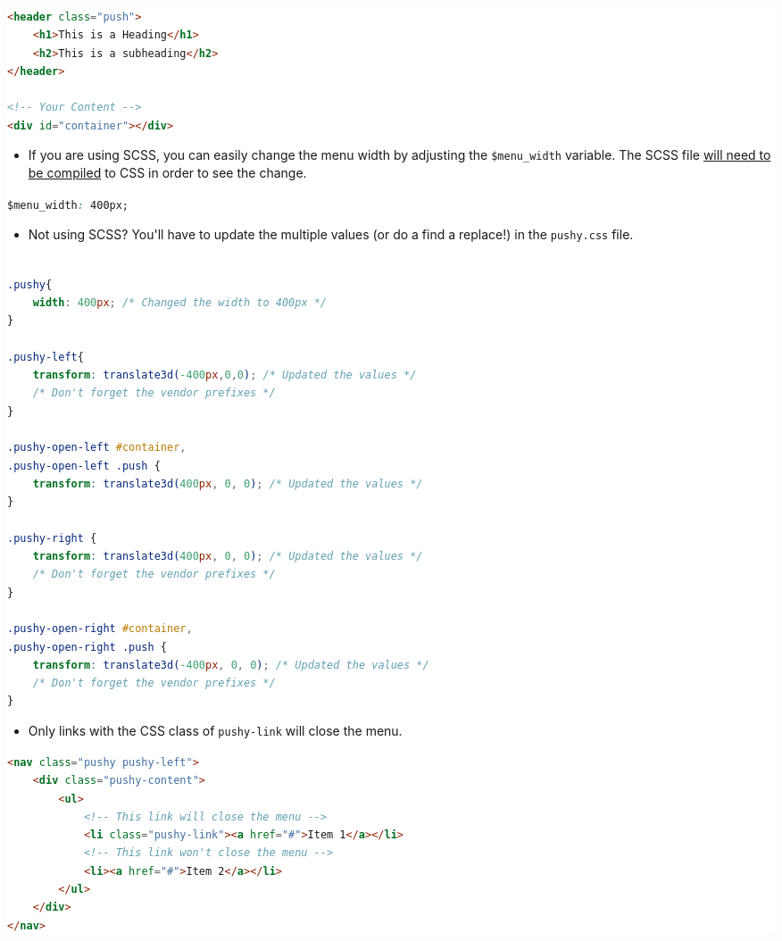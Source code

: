 ```html
<header class="push">
    <h1>This is a Heading</h1>
    <h2>This is a subheading</h2>
</header>

<!-- Your Content -->
<div id="container"></div>
```

- If you are using SCSS, you can easily change the menu width by adjusting the ```$menu_width``` variable. The SCSS file [will need to be compiled](http://sass-lang.com/install) to CSS in order to see the change.

```css
$menu_width: 400px;

```

- Not using SCSS? You'll have to update the multiple values (or do a find a replace!) in the ```pushy.css``` file.

```css

.pushy{
    width: 400px; /* Changed the width to 400px */
}

.pushy-left{
    transform: translate3d(-400px,0,0); /* Updated the values */
    /* Don't forget the vendor prefixes */
}

.pushy-open-left #container,
.pushy-open-left .push {
    transform: translate3d(400px, 0, 0); /* Updated the values */
}

.pushy-right {
    transform: translate3d(400px, 0, 0); /* Updated the values */
    /* Don't forget the vendor prefixes */
}

.pushy-open-right #container,
.pushy-open-right .push {
    transform: translate3d(-400px, 0, 0); /* Updated the values */
    /* Don't forget the vendor prefixes */
}

```

- Only links with the CSS class of ```pushy-link``` will close the menu.

```html
<nav class="pushy pushy-left">
    <div class="pushy-content">
        <ul>
            <!-- This link will close the menu -->
            <li class="pushy-link"><a href="#">Item 1</a></li>
            <!-- This link won't close the menu -->
            <li><a href="#">Item 2</a></li>
        </ul>
    </div>
</nav>
```
